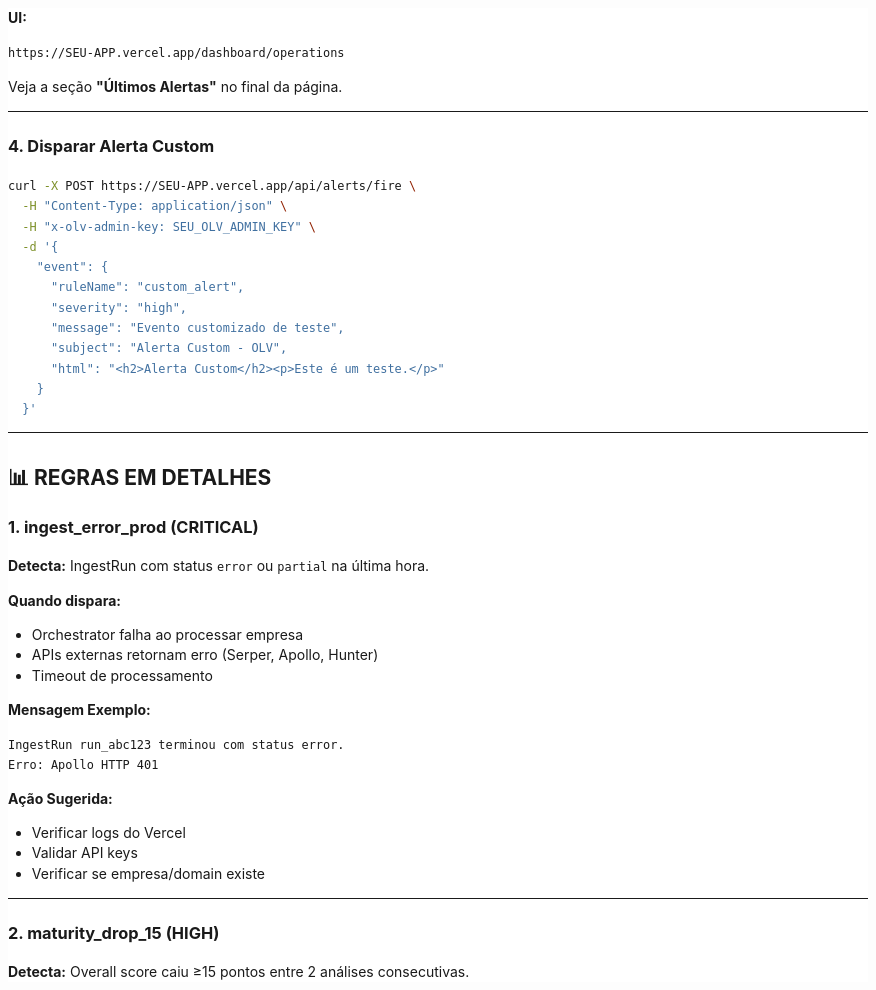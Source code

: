**UI:**
```
https://SEU-APP.vercel.app/dashboard/operations
```

Veja a seção **"Últimos Alertas"** no final da página.

---

### 4. Disparar Alerta Custom

```bash
curl -X POST https://SEU-APP.vercel.app/api/alerts/fire \
  -H "Content-Type: application/json" \
  -H "x-olv-admin-key: SEU_OLV_ADMIN_KEY" \
  -d '{
    "event": {
      "ruleName": "custom_alert",
      "severity": "high",
      "message": "Evento customizado de teste",
      "subject": "Alerta Custom - OLV",
      "html": "<h2>Alerta Custom</h2><p>Este é um teste.</p>"
    }
  }'
```

---

## 📊 REGRAS EM DETALHES

### 1. ingest_error_prod (CRITICAL)

**Detecta:** IngestRun com status `error` ou `partial` na última hora.

**Quando dispara:**
- Orchestrator falha ao processar empresa
- APIs externas retornam erro (Serper, Apollo, Hunter)
- Timeout de processamento

**Mensagem Exemplo:**
```
IngestRun run_abc123 terminou com status error. 
Erro: Apollo HTTP 401
```

**Ação Sugerida:**
- Verificar logs do Vercel
- Validar API keys
- Verificar se empresa/domain existe

---

### 2. maturity_drop_15 (HIGH)

**Detecta:** Overall score caiu ≥15 pontos entre 2 análises consecutivas.
